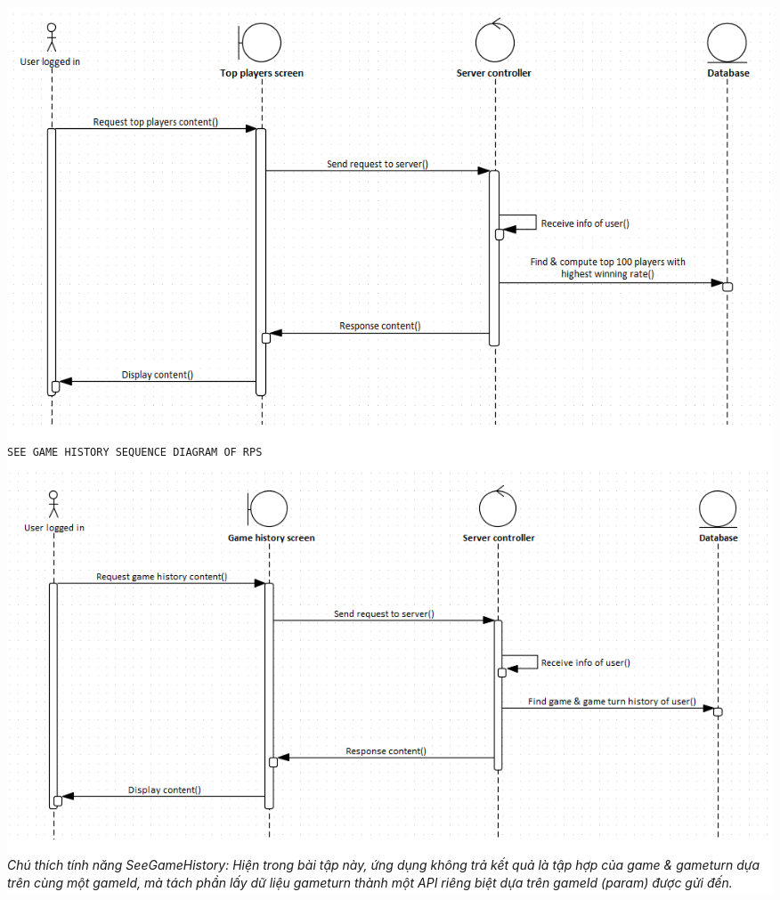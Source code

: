 ![See Top Players Sequence Diagram](./images/rps_seetopplayers.png)

`SEE GAME HISTORY SEQUENCE DIAGRAM OF RPS`

![See Game History Sequence Diagram](./images/rps_seegamehistory.png)

*Chú thích tính năng SeeGameHistory: Hiện trong bài tập này, ứng dụng không trả kết quả là tập hợp của game & gameturn dựa trên cùng một gameId, mà tách phần lấy dữ liệu gameturn thành một API riêng biệt dựa trên gameId (param) được gửi đến.*
